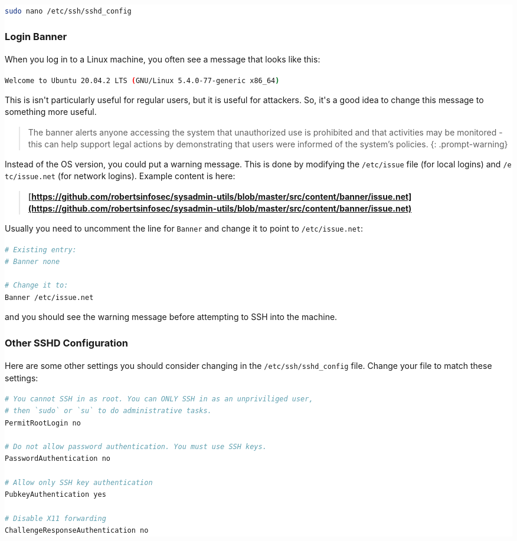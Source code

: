 ```bash
sudo nano /etc/ssh/sshd_config
```

### Login Banner

When you log in to a Linux machine, you often see a message that looks like this:

```bash
Welcome to Ubuntu 20.04.2 LTS (GNU/Linux 5.4.0-77-generic x86_64)
```

This is isn't particularly useful for regular users, but it is useful for attackers. So, it's a good idea to change this message to something more useful.

> The banner alerts anyone accessing the system that unauthorized use is prohibited and that activities may be monitored - this can help support legal actions by demonstrating that users were informed of the system’s policies.
{: .prompt-warning}

Instead of the OS version, you could put a warning message. This is done by modifying the `/etc/issue` file (for local logins) and `/etc/issue.net` (for network logins). Example content is here:

> **[https://github.com/robertsinfosec/sysadmin-utils/blob/master/src/content/banner/issue.net](https://github.com/robertsinfosec/sysadmin-utils/blob/master/src/content/banner/issue.net)**

Usually you need to uncomment the line for `Banner` and change it to point to `/etc/issue.net`:

```bash
# Existing entry:
# Banner none

# Change it to:
Banner /etc/issue.net
```

and you should see the warning message before attempting to SSH into the machine.

### Other SSHD Configuration

Here are some other settings you should consider changing in the `/etc/ssh/sshd_config` file. Change your file to match these settings:

```bash
# You cannot SSH in as root. You can ONLY SSH in as an unpriviliged user, 
# then `sudo` or `su` to do administrative tasks.
PermitRootLogin no

# Do not allow password authentication. You must use SSH keys.
PasswordAuthentication no

# Allow only SSH key authentication
PubkeyAuthentication yes

# Disable X11 forwarding
ChallengeResponseAuthentication no
```
